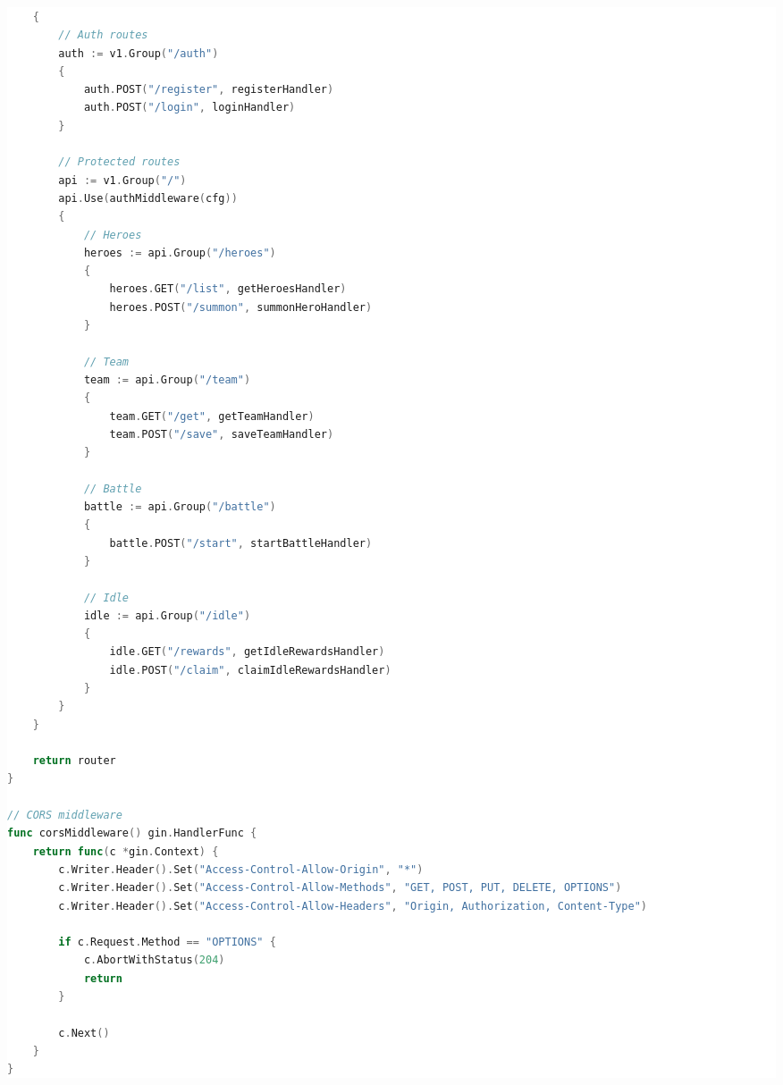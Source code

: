 ```go
	{
		// Auth routes
		auth := v1.Group("/auth")
		{
			auth.POST("/register", registerHandler)
			auth.POST("/login", loginHandler)
		}

		// Protected routes
		api := v1.Group("/")
		api.Use(authMiddleware(cfg))
		{
			// Heroes
			heroes := api.Group("/heroes")
			{
				heroes.GET("/list", getHeroesHandler)
				heroes.POST("/summon", summonHeroHandler)
			}

			// Team
			team := api.Group("/team")
			{
				team.GET("/get", getTeamHandler)
				team.POST("/save", saveTeamHandler)
			}

			// Battle
			battle := api.Group("/battle")
			{
				battle.POST("/start", startBattleHandler)
			}

			// Idle
			idle := api.Group("/idle")
			{
				idle.GET("/rewards", getIdleRewardsHandler)
				idle.POST("/claim", claimIdleRewardsHandler)
			}
		}
	}

	return router
}

// CORS middleware
func corsMiddleware() gin.HandlerFunc {
	return func(c *gin.Context) {
		c.Writer.Header().Set("Access-Control-Allow-Origin", "*")
		c.Writer.Header().Set("Access-Control-Allow-Methods", "GET, POST, PUT, DELETE, OPTIONS")
		c.Writer.Header().Set("Access-Control-Allow-Headers", "Origin, Authorization, Content-Type")

		if c.Request.Method == "OPTIONS" {
			c.AbortWithStatus(204)
			return
		}

		c.Next()
	}
}
```
